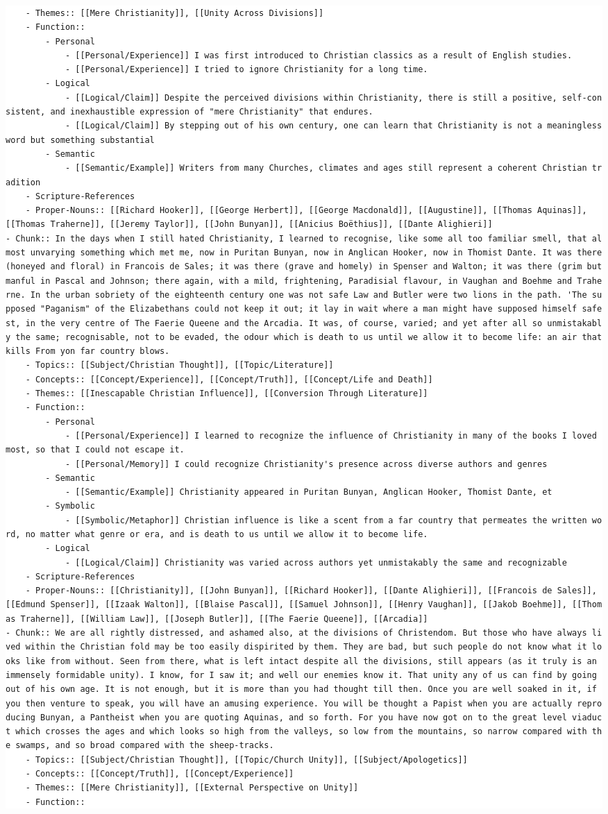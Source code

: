         - Themes:: [[Mere Christianity]], [[Unity Across Divisions]]
        - Function::
            - Personal
                - [[Personal/Experience]] I was first introduced to Christian classics as a result of English studies.
                - [[Personal/Experience]] I tried to ignore Christianity for a long time.
            - Logical
                - [[Logical/Claim]] Despite the perceived divisions within Christianity, there is still a positive, self-consistent, and inexhaustible expression of "mere Christianity" that endures.
                - [[Logical/Claim]] By stepping out of his own century, one can learn that Christianity is not a meaningless word but something substantial
            - Semantic
                - [[Semantic/Example]] Writers from many Churches, climates and ages still represent a coherent Christian tradition
        - Scripture-References
        - Proper-Nouns:: [[Richard Hooker]], [[George Herbert]], [[George Macdonald]], [[Augustine]], [[Thomas Aquinas]], [[Thomas Traherne]], [[Jeremy Taylor]], [[John Bunyan]], [[Anicius Boëthius]], [[Dante Alighieri]]
    - Chunk:: In the days when I still hated Christianity, I learned to recognise, like some all too familiar smell, that almost unvarying something which met me, now in Puritan Bunyan, now in Anglican Hooker, now in Thomist Dante. It was there (honeyed and floral) in Francois de Sales; it was there (grave and homely) in Spenser and Walton; it was there (grim but manful in Pascal and Johnson; there again, with a mild, frightening, Paradisial flavour, in Vaughan and Boehme and Traherne. In the urban sobriety of the eighteenth century one was not safe Law and Butler were two lions in the path. 'The supposed "Paganism" of the Elizabethans could not keep it out; it lay in wait where a man might have supposed himself safest, in the very centre of The Faerie Queene and the Arcadia. It was, of course, varied; and yet after all so unmistakably the same; recognisable, not to be evaded, the odour which is death to us until we allow it to become life: an air that kills From yon far country blows.
        - Topics:: [[Subject/Christian Thought]], [[Topic/Literature]]
        - Concepts:: [[Concept/Experience]], [[Concept/Truth]], [[Concept/Life and Death]]
        - Themes:: [[Inescapable Christian Influence]], [[Conversion Through Literature]]
        - Function::
            - Personal
                - [[Personal/Experience]] I learned to recognize the influence of Christianity in many of the books I loved most, so that I could not escape it.
                - [[Personal/Memory]] I could recognize Christianity's presence across diverse authors and genres
            - Semantic
                - [[Semantic/Example]] Christianity appeared in Puritan Bunyan, Anglican Hooker, Thomist Dante, et
            - Symbolic
                - [[Symbolic/Metaphor]] Christian influence is like a scent from a far country that permeates the written word, no matter what genre or era, and is death to us until we allow it to become life.
            - Logical
                - [[Logical/Claim]] Christianity was varied across authors yet unmistakably the same and recognizable
        - Scripture-References
        - Proper-Nouns:: [[Christianity]], [[John Bunyan]], [[Richard Hooker]], [[Dante Alighieri]], [[Francois de Sales]], [[Edmund Spenser]], [[Izaak Walton]], [[Blaise Pascal]], [[Samuel Johnson]], [[Henry Vaughan]], [[Jakob Boehme]], [[Thomas Traherne]], [[William Law]], [[Joseph Butler]], [[The Faerie Queene]], [[Arcadia]]
    - Chunk:: We are all rightly distressed, and ashamed also, at the divisions of Christendom. But those who have always lived within the Christian fold may be too easily dispirited by them. They are bad, but such people do not know what it looks like from without. Seen from there, what is left intact despite all the divisions, still appears (as it truly is an immensely formidable unity). I know, for I saw it; and well our enemies know it. That unity any of us can find by going out of his own age. It is not enough, but it is more than you had thought till then. Once you are well soaked in it, if you then venture to speak, you will have an amusing experience. You will be thought a Papist when you are actually reproducing Bunyan, a Pantheist when you are quoting Aquinas, and so forth. For you have now got on to the great level viaduct which crosses the ages and which looks so high from the valleys, so low from the mountains, so narrow compared with the swamps, and so broad compared with the sheep-tracks.
        - Topics:: [[Subject/Christian Thought]], [[Topic/Church Unity]], [[Subject/Apologetics]]
        - Concepts:: [[Concept/Truth]], [[Concept/Experience]]
        - Themes:: [[Mere Christianity]], [[External Perspective on Unity]]
        - Function::